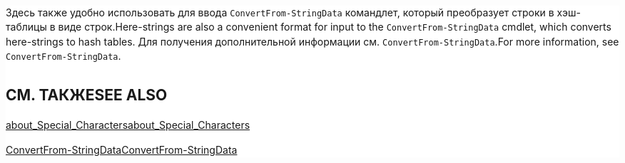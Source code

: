 
<span data-ttu-id="8a497-181">Здесь также удобно использовать для ввода `ConvertFrom-StringData` командлет, который преобразует строки в хэш-таблицы в виде строк.</span><span class="sxs-lookup"><span data-stu-id="8a497-181">Here-strings are also a convenient format for input to the `ConvertFrom-StringData` cmdlet, which converts here-strings to hash tables.</span></span>
<span data-ttu-id="8a497-182">Для получения дополнительной информации см. `ConvertFrom-StringData`.</span><span class="sxs-lookup"><span data-stu-id="8a497-182">For more information, see `ConvertFrom-StringData`.</span></span>

## <a name="see-also"></a><span data-ttu-id="8a497-183">СМ. ТАКЖЕ</span><span class="sxs-lookup"><span data-stu-id="8a497-183">SEE ALSO</span></span>

[<span data-ttu-id="8a497-184">about_Special_Characters</span><span class="sxs-lookup"><span data-stu-id="8a497-184">about_Special_Characters</span></span>](about_Special_Characters.md)

[<span data-ttu-id="8a497-185">ConvertFrom-StringData</span><span class="sxs-lookup"><span data-stu-id="8a497-185">ConvertFrom-StringData</span></span>](xref:Microsoft.PowerShell.Utility.ConvertFrom-StringData)
